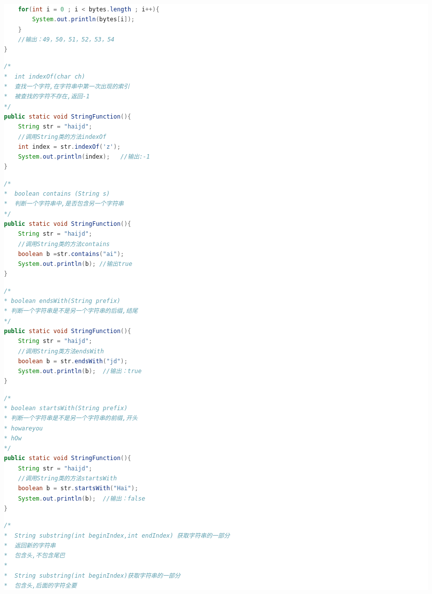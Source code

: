 ```Java				
	for(int i = 0 ; i < bytes.length ; i++){
		System.out.println(bytes[i]);
	}
	//输出：49，50，51，52，53，54
}
```
```Java				
/*
*  int indexOf(char ch)
*  查找一个字符,在字符串中第一次出现的索引
*  被查找的字符不存在,返回-1
*/
public static void StringFunction(){
	String str = "haijd";
	//调用String类的方法indexOf
	int index = str.indexOf('z');
	System.out.println(index);   //输出:-1
}
```
```Java				
/*
*  boolean contains (String s)
*  判断一个字符串中,是否包含另一个字符串
*/
public static void StringFunction(){
	String str = "haijd";
	//调用String类的方法contains
	boolean b =str.contains("ai");
	System.out.println(b); //输出true
}
```
```Java				
/*
* boolean endsWith(String prefix)
* 判断一个字符串是不是另一个字符串的后缀,结尾
*/
public static void StringFunction(){
	String str = "haijd";
	//调用String类方法endsWith
	boolean b = str.endsWith("jd");
	System.out.println(b);  //输出：true
}
```
```Java				
/*
* boolean startsWith(String prefix)  
* 判断一个字符串是不是另一个字符串的前缀,开头
* howareyou
* hOw
*/
public static void StringFunction(){
	String str = "haijd";
	//调用String类的方法startsWith
	boolean b = str.startsWith("Hai");
	System.out.println(b);  //输出：false
}
```
```Java				
/*
*  String substring(int beginIndex,int endIndex) 获取字符串的一部分
*  返回新的字符串
*  包含头,不包含尾巴
*  
*  String substring(int beginIndex)获取字符串的一部分
*  包含头,后面的字符全要
```